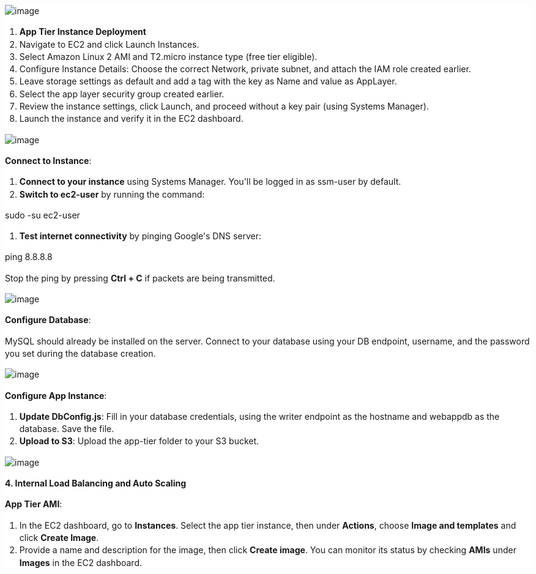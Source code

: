 ![image](https://github.com/user-attachments/assets/9c637c9b-3b20-4a12-8d82-bd5cb26dda66)


1.  **App Tier Instance Deployment**
2.  Navigate to EC2 and click Launch Instances.
3.  Select Amazon Linux 2 AMI and T2.micro instance type (free tier eligible).
4.  Configure Instance Details: Choose the correct Network, private subnet, and attach the IAM role created earlier.
5.  Leave storage settings as default and add a tag with the key as Name and value as AppLayer.
6.  Select the app layer security group created earlier.
7.  Review the instance settings, click Launch, and proceed without a key pair (using Systems Manager).
8.  Launch the instance and verify it in the EC2 dashboard.

![image](https://github.com/user-attachments/assets/afc0faae-0557-4172-86fa-6edadaa60876)


**Connect to Instance**:

1.  **Connect to your instance** using Systems Manager. You'll be logged in as ssm-user by default.
2.  **Switch to ec2-user** by running the command:

sudo -su ec2-user

1.  **Test internet connectivity** by pinging Google's DNS server:

ping 8.8.8.8

Stop the ping by pressing **Ctrl + C** if packets are being transmitted.

![image](https://github.com/user-attachments/assets/a9e4d7bd-caff-4777-b6a2-4578e917e42c)


**Configure Database**:

MySQL should already be installed on the server. Connect to your database using your DB endpoint, username, and the password you set during the database creation.

![image](https://github.com/user-attachments/assets/381a3369-4d75-4f14-ab6e-840d122a4d76)


**Configure App Instance**:

1.  **Update DbConfig.js**: Fill in your database credentials, using the writer endpoint as the hostname and webappdb as the database. Save the file.
2.  **Upload to S3**: Upload the app-tier folder to your S3 bucket.

![image](https://github.com/user-attachments/assets/8ef894ab-360a-4b66-98be-237e7a6cc0da)


**4.  Internal Load Balancing and Auto Scaling**

**App Tier AMI**:

1.  In the EC2 dashboard, go to **Instances**. Select the app tier instance, then under **Actions**, choose **Image and templates** and click **Create Image**.
2.  Provide a name and description for the image, then click **Create image**. You can monitor its status by checking **AMIs** under **Images** in the EC2 dashboard.
